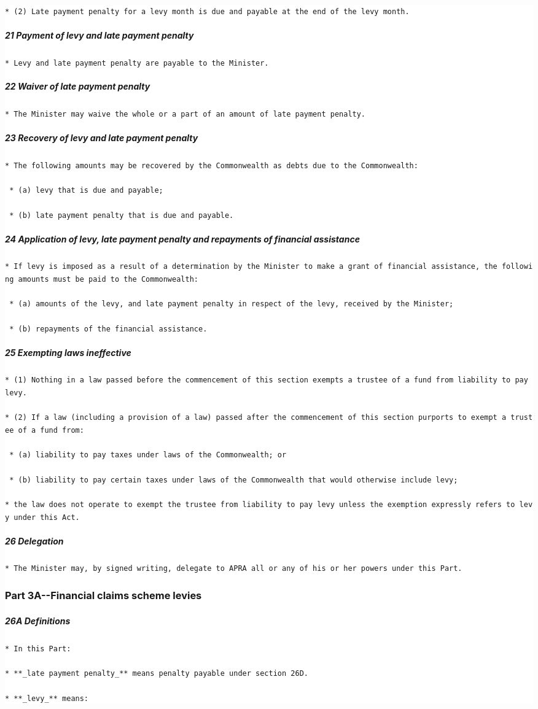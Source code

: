     * (2) Late payment penalty for a levy month is due and payable at the end of the levy month.

##### 21  Payment of levy and late payment penalty

    * Levy and late payment penalty are payable to the Minister.

##### 22  Waiver of late payment penalty

    * The Minister may waive the whole or a part of an amount of late payment penalty.

##### 23  Recovery of levy and late payment penalty

    * The following amounts may be recovered by the Commonwealth as debts due to the Commonwealth: 

     * (a) levy that is due and payable;

     * (b) late payment penalty that is due and payable.

##### 24  Application of levy, late payment penalty and repayments of financial assistance

    * If levy is imposed as a result of a determination by the Minister to make a grant of financial assistance, the following amounts must be paid to the Commonwealth:

     * (a) amounts of the levy, and late payment penalty in respect of the levy, received by the Minister;

     * (b) repayments of the financial assistance.

##### 25  Exempting laws ineffective

    * (1) Nothing in a law passed before the commencement of this section exempts a trustee of a fund from liability to pay levy.

    * (2) If a law (including a provision of a law) passed after the commencement of this section purports to exempt a trustee of a fund from:

     * (a) liability to pay taxes under laws of the Commonwealth; or

     * (b) liability to pay certain taxes under laws of the Commonwealth that would otherwise include levy;

    * the law does not operate to exempt the trustee from liability to pay levy unless the exemption expressly refers to levy under this Act.

##### 26  Delegation

    * The Minister may, by signed writing, delegate to APRA all or any of his or her powers under this Part.

### Part 3A--Financial claims scheme levies

##### 26A  Definitions

    * In this Part: 

    * **_late payment penalty_** means penalty payable under section 26D.

    * **_levy_** means:
